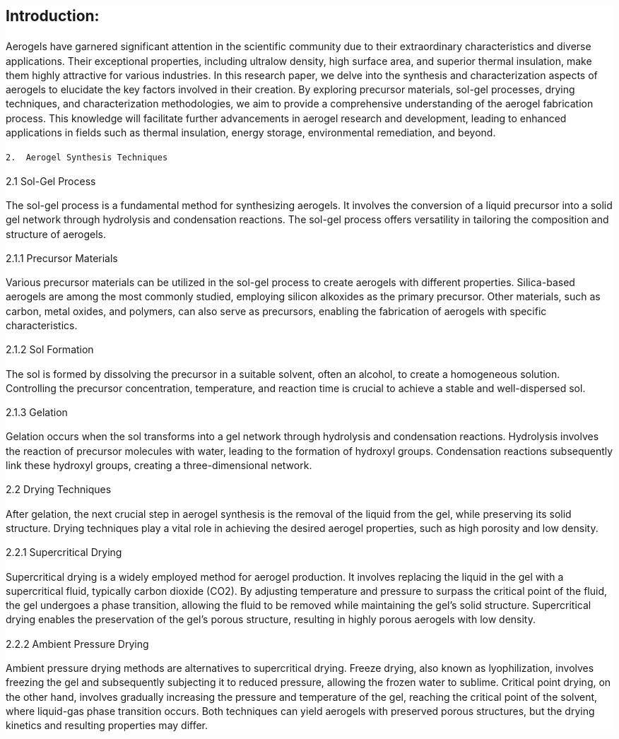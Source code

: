 ## Introduction:
Aerogels have garnered significant attention in the scientific community due to their extraordinary characteristics and diverse applications. Their exceptional properties, including ultralow density, high surface area, and superior thermal insulation, make them highly attractive for various industries. In this research paper, we delve into the synthesis and characterization aspects of aerogels to elucidate the key factors involved in their creation. By exploring precursor materials, sol-gel processes, drying techniques, and characterization methodologies, we aim to provide a comprehensive understanding of the aerogel fabrication process. This knowledge will facilitate further advancements in aerogel research and development, leading to enhanced applications in fields such as thermal insulation, energy storage, environmental remediation, and beyond.

	2.	Aerogel Synthesis Techniques

2.1 Sol-Gel Process

The sol-gel process is a fundamental method for synthesizing aerogels. It involves the conversion of a liquid precursor into a solid gel network through hydrolysis and condensation reactions. The sol-gel process offers versatility in tailoring the composition and structure of aerogels.

2.1.1 Precursor Materials

Various precursor materials can be utilized in the sol-gel process to create aerogels with different properties. Silica-based aerogels are among the most commonly studied, employing silicon alkoxides as the primary precursor. Other materials, such as carbon, metal oxides, and polymers, can also serve as precursors, enabling the fabrication of aerogels with specific characteristics.

2.1.2 Sol Formation

The sol is formed by dissolving the precursor in a suitable solvent, often an alcohol, to create a homogeneous solution. Controlling the precursor concentration, temperature, and reaction time is crucial to achieve a stable and well-dispersed sol.

2.1.3 Gelation

Gelation occurs when the sol transforms into a gel network through hydrolysis and condensation reactions. Hydrolysis involves the reaction of precursor molecules with water, leading to the formation of hydroxyl groups. Condensation reactions subsequently link these hydroxyl groups, creating a three-dimensional network.

2.2 Drying Techniques

After gelation, the next crucial step in aerogel synthesis is the removal of the liquid from the gel, while preserving its solid structure. Drying techniques play a vital role in achieving the desired aerogel properties, such as high porosity and low density.

2.2.1 Supercritical Drying

Supercritical drying is a widely employed method for aerogel production. It involves replacing the liquid in the gel with a supercritical fluid, typically carbon dioxide (CO2). By adjusting temperature and pressure to surpass the critical point of the fluid, the gel undergoes a phase transition, allowing the fluid to be removed while maintaining the gel’s solid structure. Supercritical drying enables the preservation of the gel’s porous structure, resulting in highly porous aerogels with low density.

2.2.2 Ambient Pressure Drying

Ambient pressure drying methods are alternatives to supercritical drying. Freeze drying, also known as lyophilization, involves freezing the gel and subsequently subjecting it to reduced pressure, allowing the frozen water to sublime. Critical point drying, on the other hand, involves gradually increasing the pressure and temperature of the gel, reaching the critical point of the solvent, where liquid-gas phase transition occurs. Both techniques can yield aerogels with preserved porous structures, but the drying kinetics and resulting properties may differ.
